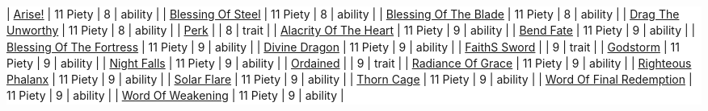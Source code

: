 | [Arise!](../8th-Level%20Features/Arise%21)                                                                         | 11 Piety | 8     | ability      |
| [Blessing Of Steel](../8th-Level%20Features/Blessing%20Of%20Steel)                                                 | 11 Piety | 8     | ability      |
| [Blessing Of The Blade](../8th-Level%20Features/Blessing%20Of%20The%20Blade)                                       | 11 Piety | 8     | ability      |
| [Drag The Unworthy](../8th-Level%20Features/Drag%20The%20Unworthy)                                                 | 11 Piety | 8     | ability      |
| [Perk](../8th-Level%20Features/Perk)                                                                               |          | 8     | trait        |
| [Alacrity Of The Heart](../9th-Level%20Features/Alacrity%20Of%20The%20Heart)                                       | 11 Piety | 9     | ability      |
| [Bend Fate](../9th-Level%20Features/Bend%20Fate)                                                                   | 11 Piety | 9     | ability      |
| [Blessing Of The Fortress](../9th-Level%20Features/Blessing%20Of%20The%20Fortress)                                 | 11 Piety | 9     | ability      |
| [Divine Dragon](../9th-Level%20Features/Divine%20Dragon)                                                           | 11 Piety | 9     | ability      |
| [FaithS Sword](../9th-Level%20Features/FaithS%20Sword)                                                             |          | 9     | trait        |
| [Godstorm](../9th-Level%20Features/Godstorm)                                                                       | 11 Piety | 9     | ability      |
| [Night Falls](../9th-Level%20Features/Night%20Falls)                                                               | 11 Piety | 9     | ability      |
| [Ordained](../9th-Level%20Features/Ordained)                                                                       |          | 9     | trait        |
| [Radiance Of Grace](../9th-Level%20Features/Radiance%20Of%20Grace)                                                 | 11 Piety | 9     | ability      |
| [Righteous Phalanx](../9th-Level%20Features/Righteous%20Phalanx)                                                   | 11 Piety | 9     | ability      |
| [Solar Flare](../9th-Level%20Features/Solar%20Flare)                                                               | 11 Piety | 9     | ability      |
| [Thorn Cage](../9th-Level%20Features/Thorn%20Cage)                                                                 | 11 Piety | 9     | ability      |
| [Word Of Final Redemption](../9th-Level%20Features/Word%20Of%20Final%20Redemption)                                 | 11 Piety | 9     | ability      |
| [Word Of Weakening](../9th-Level%20Features/Word%20Of%20Weakening)                                                 | 11 Piety | 9     | ability      |

